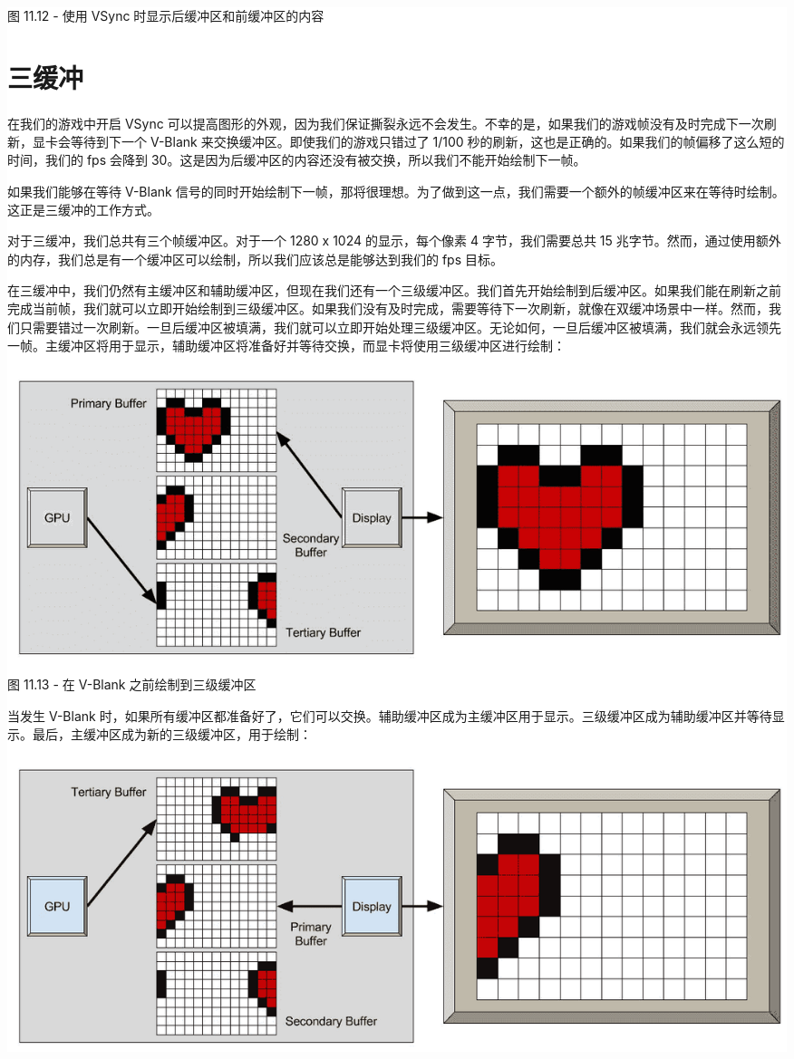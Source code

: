 
图 11.12 - 使用 VSync 时显示后缓冲区和前缓冲区的内容

# 三缓冲

在我们的游戏中开启 VSync 可以提高图形的外观，因为我们保证撕裂永远不会发生。不幸的是，如果我们的游戏帧没有及时完成下一次刷新，显卡会等待到下一个 V-Blank 来交换缓冲区。即使我们的游戏只错过了 1/100 秒的刷新，这也是正确的。如果我们的帧偏移了这么短的时间，我们的 fps 会降到 30。这是因为后缓冲区的内容还没有被交换，所以我们不能开始绘制下一帧。

如果我们能够在等待 V-Blank 信号的同时开始绘制下一帧，那将很理想。为了做到这一点，我们需要一个额外的帧缓冲区来在等待时绘制。这正是三缓冲的工作方式。

对于三缓冲，我们总共有三个帧缓冲区。对于一个 1280 x 1024 的显示，每个像素 4 字节，我们需要总共 15 兆字节。然而，通过使用额外的内存，我们总是有一个缓冲区可以绘制，所以我们应该总是能够达到我们的 fps 目标。

在三缓冲中，我们仍然有主缓冲区和辅助缓冲区，但现在我们还有一个三级缓冲区。我们首先开始绘制到后缓冲区。如果我们能在刷新之前完成当前帧，我们就可以立即开始绘制到三级缓冲区。如果我们没有及时完成，需要等待下一次刷新，就像在双缓冲场景中一样。然而，我们只需要错过一次刷新。一旦后缓冲区被填满，我们就可以立即开始处理三级缓冲区。无论如何，一旦后缓冲区被填满，我们就会永远领先一帧。主缓冲区将用于显示，辅助缓冲区将准备好并等待交换，而显卡将使用三级缓冲区进行绘制：

![](img/00072.jpeg)

图 11.13 - 在 V-Blank 之前绘制到三级缓冲区

当发生 V-Blank 时，如果所有缓冲区都准备好了，它们可以交换。辅助缓冲区成为主缓冲区用于显示。三级缓冲区成为辅助缓冲区并等待显示。最后，主缓冲区成为新的三级缓冲区，用于绘制：

![](img/00073.jpeg)
